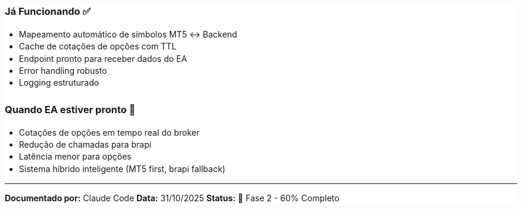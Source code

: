 ### Já Funcionando ✅
- Mapeamento automático de símbolos MT5 ↔ Backend
- Cache de cotações de opções com TTL
- Endpoint pronto para receber dados do EA
- Error handling robusto
- Logging estruturado

### Quando EA estiver pronto 🚀
- Cotações de opções em tempo real do broker
- Redução de chamadas para brapi
- Latência menor para opções
- Sistema híbrido inteligente (MT5 first, brapi fallback)

---

**Documentado por:** Claude Code
**Data:** 31/10/2025
**Status:** 🚧 Fase 2 - 60% Completo
